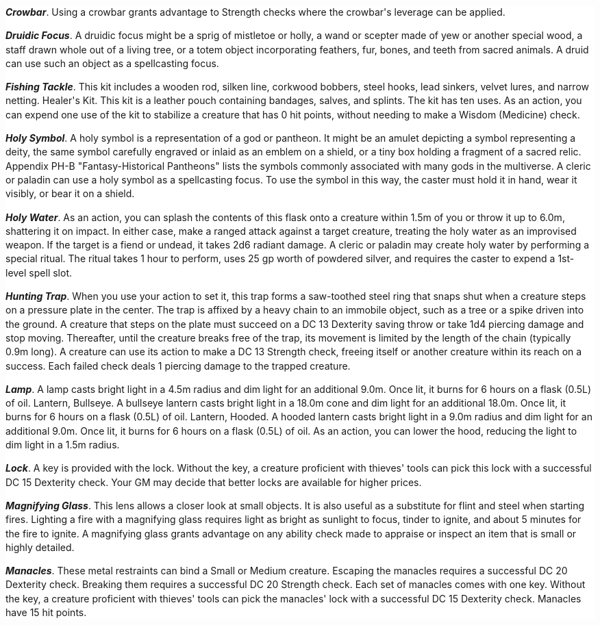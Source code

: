 ***Crowbar***. Using a crowbar grants advantage to Strength checks where the crowbar's leverage can be applied.

***Druidic Focus***. A druidic focus might be a sprig of mistletoe or holly, a wand or scepter made of yew or another special wood, a staff drawn whole out of a living tree, or a totem object incorporating feathers, fur, bones, and teeth from sacred animals. A druid can use such an object as a spellcasting focus.

***Fishing Tackle***. This kit includes a wooden rod, silken line, corkwood bobbers, steel hooks, lead sinkers, velvet lures, and narrow netting. Healer's Kit. This kit is a leather pouch containing bandages, salves, and splints. The kit has ten uses. As an action, you can expend one use of the kit to stabilize a creature that has 0 hit points, without needing to make a Wisdom (Medicine) check.

***Holy Symbol***. A holy symbol is a representation of a god or pantheon. It might be an amulet depicting a symbol representing a deity, the same symbol carefully engraved or inlaid as an emblem on a shield, or a tiny box holding a fragment of a sacred relic. Appendix PH-B "Fantasy-Historical Pantheons" lists the symbols commonly associated with many gods in the multiverse. A cleric or paladin can use a holy symbol as a spellcasting focus. To use the symbol in this way, the caster must hold it in hand, wear it visibly, or bear it on a shield.

***Holy Water***. As an action, you can splash the contents of this flask onto a creature within 1.5m of you or throw it up to 6.0m, shattering it on impact. In either case, make a ranged attack against a target creature, treating the holy water as an improvised weapon. If the target is a fiend or undead, it takes 2d6 radiant damage. A cleric or paladin may create holy water by performing a special ritual. The ritual takes 1 hour to perform, uses 25 gp worth of powdered silver, and requires the caster to expend a 1st-level spell slot.

***Hunting Trap***. When you use your action to set it, this trap forms a saw-toothed steel ring that snaps shut when a creature steps on a pressure plate in the center. The trap is affixed by a heavy chain to an immobile object, such as a tree or a spike driven into the ground. A creature that steps on the plate must succeed on a DC 13 Dexterity saving throw or take 1d4 piercing damage and stop moving. Thereafter, until the creature breaks free of the trap, its movement is limited by the length of the chain (typically 0.9m long). A creature can use its action to make a DC 13 Strength check, freeing itself or another creature within its reach on a success. Each failed check deals 1 piercing damage to the trapped creature.

***Lamp***. A lamp casts bright light in a 4.5m radius and dim light for an additional 9.0m. Once lit, it burns for 6 hours on a flask (0.5L) of oil. Lantern, Bullseye. A bullseye lantern casts bright light in a 18.0m cone and dim light for an additional 18.0m. Once lit, it burns for 6 hours on a flask (0.5L) of oil. Lantern, Hooded. A hooded lantern casts bright light in a 9.0m radius and dim light for an additional 9.0m. Once lit, it burns for 6 hours on a flask (0.5L) of oil. As an action, you can lower the hood, reducing the light to dim light in a 1.5m radius.

***Lock***. A key is provided with the lock. Without the key, a creature proficient with thieves' tools can pick this lock with a successful DC 15 Dexterity check. Your GM may decide that better locks are available for higher prices.

***Magnifying Glass***. This lens allows a closer look at small objects. It is also useful as a substitute for flint and steel when starting fires. Lighting a fire with a magnifying glass requires light as bright as sunlight to focus, tinder to ignite, and about 5 minutes for the fire to ignite. A magnifying glass grants advantage on any ability check made to appraise or inspect an item that is small or highly detailed.

***Manacles***. These metal restraints can bind a Small or Medium creature. Escaping the manacles requires a successful DC 20 Dexterity check. Breaking them requires a successful DC 20 Strength check. Each set of manacles comes with one key. Without the key, a creature proficient with thieves' tools can pick the manacles' lock with a successful DC 15 Dexterity check. Manacles have 15 hit points.
